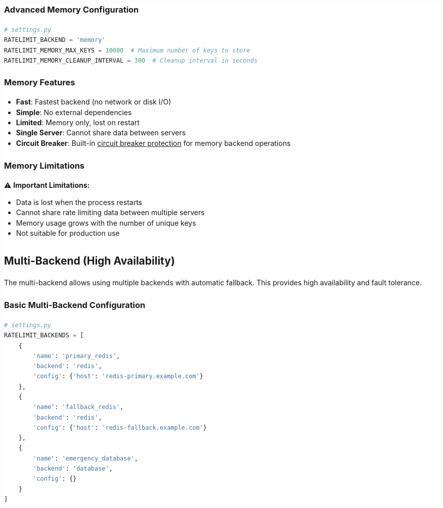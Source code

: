 ### Advanced Memory Configuration

```python
# settings.py
RATELIMIT_BACKEND = 'memory'
RATELIMIT_MEMORY_MAX_KEYS = 10000  # Maximum number of keys to store
RATELIMIT_MEMORY_CLEANUP_INTERVAL = 300  # Cleanup interval in seconds
```

### Memory Features

- **Fast**: Fastest backend (no network or disk I/O)
- **Simple**: No external dependencies
- **Limited**: Memory only, lost on restart
- **Single Server**: Cannot share data between servers
- **Circuit Breaker**: Built-in [circuit breaker protection](circuit_breaker.md) for memory backend operations

### Memory Limitations

⚠️ **Important Limitations:**

- Data is lost when the process restarts
- Cannot share rate limiting data between multiple servers
- Memory usage grows with the number of unique keys
- Not suitable for production use

## Multi-Backend (High Availability)

The multi-backend allows using multiple backends with automatic fallback. This provides high availability and fault tolerance.

### Basic Multi-Backend Configuration

```python
# settings.py
RATELIMIT_BACKENDS = [
    {
        'name': 'primary_redis',
        'backend': 'redis',
        'config': {'host': 'redis-primary.example.com'}
    },
    {
        'name': 'fallback_redis',
        'backend': 'redis',
        'config': {'host': 'redis-fallback.example.com'}
    },
    {
        'name': 'emergency_database',
        'backend': 'database',
        'config': {}
    }
]
```
